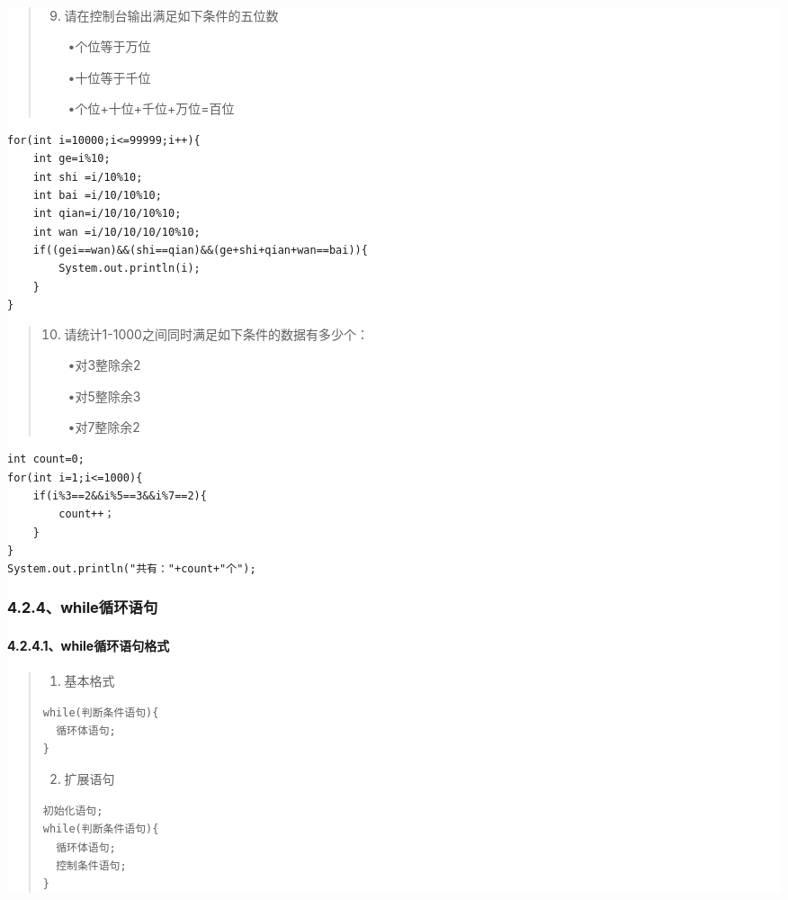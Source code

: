 > 9. 请在控制台输出满足如下条件的五位数
>
>    ​	•个位等于万位
>
>    ​	•十位等于千位
>
>    ​	•个位+十位+千位+万位=百位

```
for(int i=10000;i<=99999;i++){
	int ge=i%10;
	int shi =i/10%10;
	int bai =i/10/10%10;
	int qian=i/10/10/10%10;
	int wan =i/10/10/10/10%10;
	if((gei==wan)&&(shi==qian)&&(ge+shi+qian+wan==bai)){
		System.out.println(i);
	}
}
```

> 10. 请统计1-1000之间同时满足如下条件的数据有多少个：
>
>     ​	•对3整除余2
>
>     ​	•对5整除余3
>
>     ​	•对7整除余2

```
int count=0;
for(int i=1;i<=1000){
	if(i%3==2&&i%5==3&&i%7==2){
		count++；
	}
}
System.out.println("共有："+count+"个");
```

### 4.2.4、while循环语句

#### 4.2.4.1、while循环语句格式

> 1. 基本格式
>
>  
>
> ```
> while(判断条件语句){
> 	循环体语句;
> }
> ```
>
> 2. 扩展语句
>
> ```
> 初始化语句;
> while(判断条件语句){
> 	循环体语句;
> 	控制条件语句;
> }
> ```
